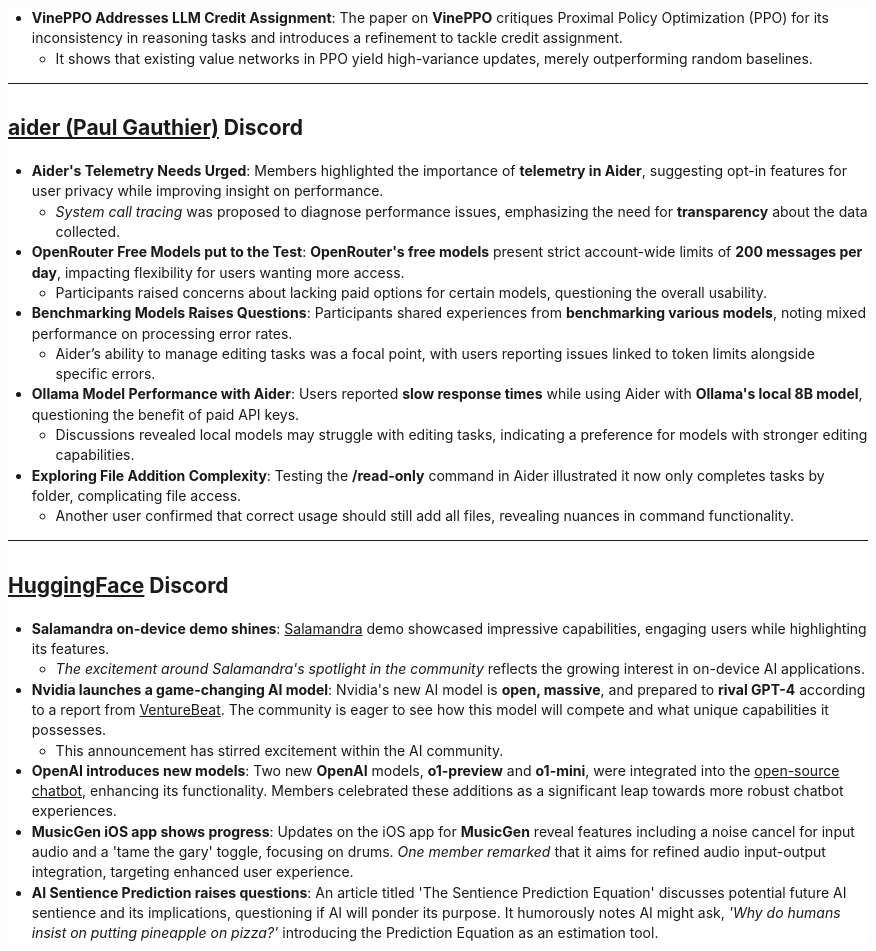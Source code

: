 - **VinePPO Addresses LLM Credit Assignment**: The paper on **VinePPO** critiques Proximal Policy Optimization (PPO) for its inconsistency in reasoning tasks and introduces a refinement to tackle credit assignment.
   - It shows that existing value networks in PPO yield high-variance updates, merely outperforming random baselines.



---



## [aider (Paul Gauthier)](https://discord.com/channels/1131200896827654144) Discord

- **Aider's Telemetry Needs Urged**: Members highlighted the importance of **telemetry in Aider**, suggesting opt-in features for user privacy while improving insight on performance.
   - *System call tracing* was proposed to diagnose performance issues, emphasizing the need for **transparency** about the data collected.
- **OpenRouter Free Models put to the Test**: **OpenRouter's free models** present strict account-wide limits of **200 messages per day**, impacting flexibility for users wanting more access.
   - Participants raised concerns about lacking paid options for certain models, questioning the overall usability.
- **Benchmarking Models Raises Questions**: Participants shared experiences from **benchmarking various models**, noting mixed performance on processing error rates.
   - Aider’s ability to manage editing tasks was a focal point, with users reporting issues linked to token limits alongside specific errors.
- **Ollama Model Performance with Aider**: Users reported **slow response times** while using Aider with **Ollama's local 8B model**, questioning the benefit of paid API keys.
   - Discussions revealed local models may struggle with editing tasks, indicating a preference for models with stronger editing capabilities.
- **Exploring File Addition Complexity**: Testing the **/read-only** command in Aider illustrated it now only completes tasks by folder, complicating file access.
   - Another user confirmed that correct usage should still add all files, revealing nuances in command functionality.



---



## [HuggingFace](https://discord.com/channels/879548962464493619) Discord

- **Salamandra on-device demo shines**: [Salamandra](https://huggingface.co/spaces/Tonic/salamandra-on-device) demo showcased impressive capabilities, engaging users while highlighting its features.
   - *The excitement around Salamandra's spotlight in the community* reflects the growing interest in on-device AI applications.
- **Nvidia launches a game-changing AI model**: Nvidia's new AI model is **open, massive**, and prepared to **rival GPT-4** according to a report from [VentureBeat](https://venturebeat.com/ai/nvidia-just-dropped-a-bombshell-its-new-ai-model-is-open-massive-and-ready-to-rival-gpt-4/). The community is eager to see how this model will compete and what unique capabilities it possesses.
   - This announcement has stirred excitement within the AI community.
- **OpenAI introduces new models**: Two new **OpenAI** models, **o1-preview** and **o1-mini**, were integrated into the [open-source chatbot](https://github.com/yjg30737/pyqt-openai/releases/tag/v1.3.0), enhancing its functionality. Members celebrated these additions as a significant leap towards more robust chatbot experiences.
- **MusicGen iOS app shows progress**: Updates on the iOS app for **MusicGen** reveal features including a noise cancel for input audio and a 'tame the gary' toggle, focusing on drums. *One member remarked* that it aims for refined audio input-output integration, targeting enhanced user experience.
- **AI Sentience Prediction raises questions**: An article titled 'The Sentience Prediction Equation' discusses potential future AI sentience and its implications, questioning if AI will ponder its purpose. It humorously notes AI might ask, *'Why do humans insist on putting pineapple on pizza?'* introducing the Prediction Equation as an estimation tool.
